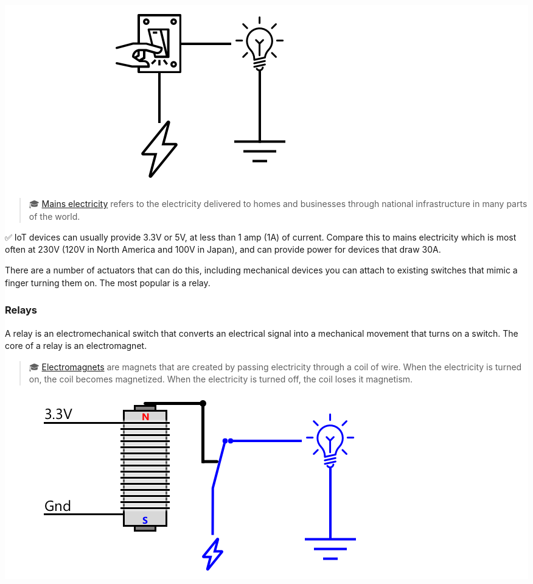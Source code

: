 ![A light switch turns power on to a light](../images/light-switch.png)

> 🎓 [Mains electricity](https://wikipedia.org/wiki/Mains_electricity) refers to the electricity delivered to homes and businesses through national infrastructure in many parts of the world.

✅ IoT devices can usually provide 3.3V or 5V, at less than 1 amp (1A) of current. Compare this to mains electricity which is most often at 230V (120V in North America and 100V in Japan), and can provide power for devices that draw 30A.

There are a number of actuators that can do this, including mechanical devices you can attach to existing switches that mimic a finger turning them on. The most popular is a relay.

### Relays

A relay is an electromechanical switch that converts an electrical signal into a mechanical movement that turns on a switch. The core of a relay is an electromagnet.

> 🎓 [Electromagnets](https://wikipedia.org/wiki/Electromagnet) are magnets that are created by passing electricity through a coil of wire. When the electricity is turned on, the coil becomes magnetized. When the electricity is turned off, the coil loses it magnetism.

![When on, the electromagnet creates a magnetic field, turning on the switch for the output circuit](../images/relay-on.png)
